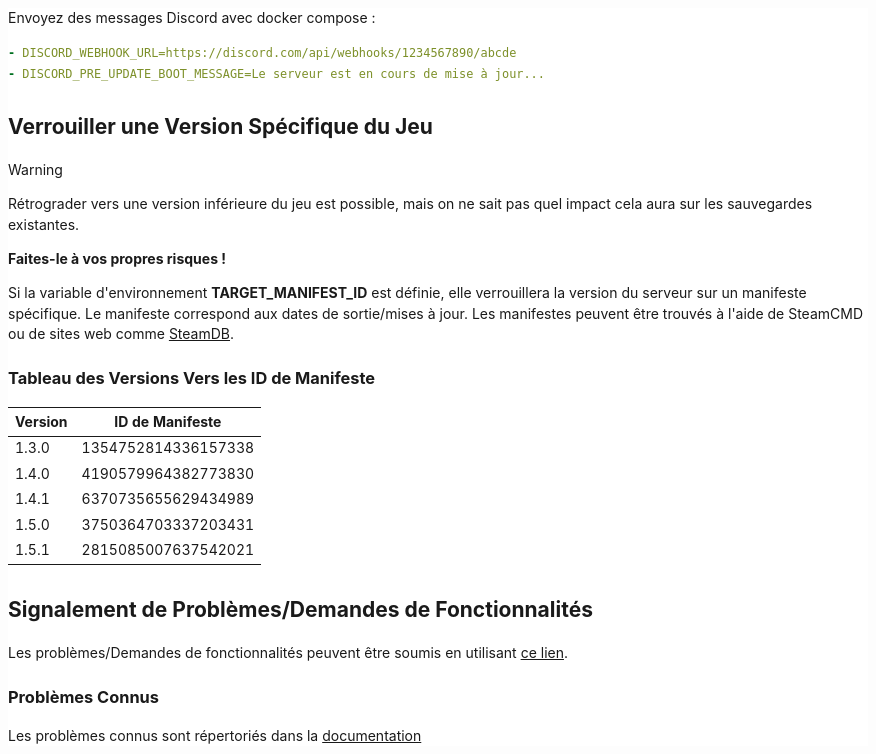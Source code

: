 Envoyez des messages Discord avec docker compose :

```yaml
- DISCORD_WEBHOOK_URL=https://discord.com/api/webhooks/1234567890/abcde
- DISCORD_PRE_UPDATE_BOOT_MESSAGE=Le serveur est en cours de mise à jour...
```

## Verrouiller une Version Spécifique du Jeu

> [!WARNING]
> Rétrograder vers une version inférieure du jeu est possible, mais on ne sait pas quel impact
> cela aura sur les sauvegardes existantes.
>
> **Faites-le à vos propres risques !**

Si la variable d'environnement **TARGET_MANIFEST_ID** est définie, elle verrouillera la version
du serveur sur un manifeste spécifique.
Le manifeste correspond aux dates de sortie/mises à jour. Les manifestes peuvent être trouvés
à l'aide de SteamCMD ou de sites web comme [SteamDB](https://steamdb.info/depot/2394012/manifests/).

### Tableau des Versions Vers les ID de Manifeste

| Version | ID de Manifeste     |
| ------- | ------------------- |
| 1.3.0   | 1354752814336157338 |
| 1.4.0   | 4190579964382773830 |
| 1.4.1   | 6370735655629434989 |
| 1.5.0   | 3750364703337203431 |
| 1.5.1   | 2815085007637542021 |

## Signalement de Problèmes/Demandes de Fonctionnalités

Les problèmes/Demandes de fonctionnalités peuvent être soumis en utilisant [ce lien](https://github.com/thijsvanloef/palworld-server-docker/issues/new/choose).

### Problèmes Connus

Les problèmes connus sont répertoriés dans la [documentation](https://palworld-server-docker.loef.dev/known-issues/)
